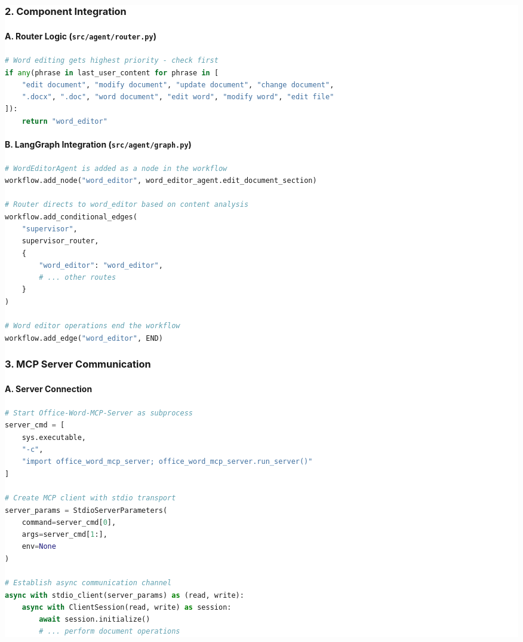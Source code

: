 ### 2. Component Integration

#### A. Router Logic (`src/agent/router.py`)
```python
# Word editing gets highest priority - check first
if any(phrase in last_user_content for phrase in [
    "edit document", "modify document", "update document", "change document",
    ".docx", ".doc", "word document", "edit word", "modify word", "edit file"
]):
    return "word_editor"
```

#### B. LangGraph Integration (`src/agent/graph.py`)
```python
# WordEditorAgent is added as a node in the workflow
workflow.add_node("word_editor", word_editor_agent.edit_document_section)

# Router directs to word_editor based on content analysis
workflow.add_conditional_edges(
    "supervisor",
    supervisor_router,
    {
        "word_editor": "word_editor",      
        # ... other routes
    }
)

# Word editor operations end the workflow
workflow.add_edge("word_editor", END)
```

### 3. MCP Server Communication

#### A. Server Connection
```python
# Start Office-Word-MCP-Server as subprocess
server_cmd = [
    sys.executable, 
    "-c", 
    "import office_word_mcp_server; office_word_mcp_server.run_server()"
]

# Create MCP client with stdio transport
server_params = StdioServerParameters(
    command=server_cmd[0],
    args=server_cmd[1:],
    env=None
)

# Establish async communication channel
async with stdio_client(server_params) as (read, write):
    async with ClientSession(read, write) as session:
        await session.initialize()
        # ... perform document operations
```
